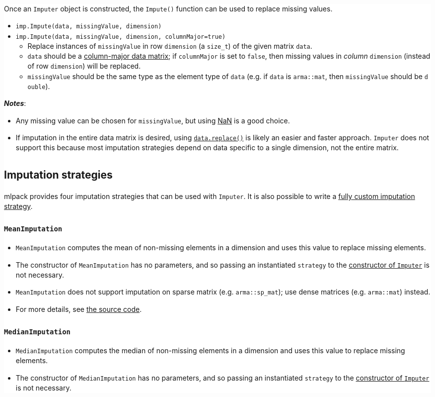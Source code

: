 Once an `Imputer` object is constructed, the `Impute()` function can be used to
replace missing values.

 * `imp.Impute(data, missingValue, dimension)`
 * `imp.Impute(data, missingValue, dimension, columnMajor=true)`
   - Replace instances of `missingValue` in row `dimension` (a `size_t`) of the
     given matrix `data`.
   - `data` should be a
     [column-major data matrix](../matrices.md#representing-data-in-mlpack);
     if `columnMajor` is set to `false`, then missing values in *column*
     `dimension` (instead of row `dimension`) will be replaced.
   - `missingValue` should be the same type as the element type of `data` (e.g.
     if `data` is `arma::mat`, then `missingValue` should be `double`).

***Notes***:

 * Any missing value can be chosen for `missingValue`, but using
   [NaN](https://cplusplus.com/reference/cmath/nan-function/) is a good choice.

 * If imputation in the entire data matrix is desired, using
   [`data.replace()`](https://arma.sourceforge.net/docs.html#replace) is likely
   an easier and faster approach.  `Imputer` does not support this because most
   imputation strategies depend on data specific to a single dimension, not the
   entire matrix.



## Imputation strategies

mlpack provides four imputation strategies that can be used with `Imputer`.  It
is also possible to write a
[fully custom imputation strategy](#custom-imputation-strategies).

### `MeanImputation`

 * `MeanImputation` computes the mean of non-missing elements in a dimension and
   uses this value to replace missing elements.

 * The constructor of `MeanImputation` has no parameters, and so passing an
   instantiated `strategy` to the [constructor of `Imputer`](#constructor) is
   not necessary.

 * `MeanImputation` does not support imputation on sparse matrix (e.g.
   `arma::sp_mat`); use dense matrices (e.g. `arma::mat`) instead.

 * For more details, see
   [the source code](/src/mlpack/core/data/imputation_methods/mean_imputation.hpp).

### `MedianImputation`

 * `MedianImputation` computes the median of non-missing elements in a dimension
   and uses this value to replace missing elements.

 * The constructor of `MedianImputation` has no parameters, and so passing an
   instantiated `strategy` to the [constructor of `Imputer`](#constructor) is
   not necessary.

